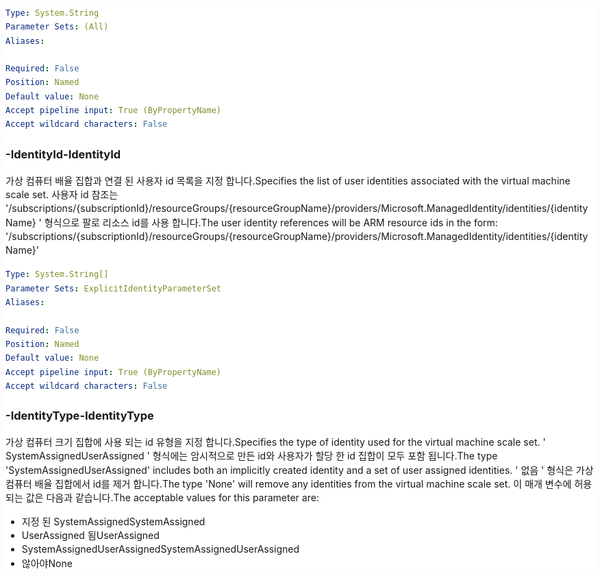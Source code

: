 ```yaml
Type: System.String
Parameter Sets: (All)
Aliases:

Required: False
Position: Named
Default value: None
Accept pipeline input: True (ByPropertyName)
Accept wildcard characters: False
```

### <span data-ttu-id="37e20-154">-IdentityId</span><span class="sxs-lookup"><span data-stu-id="37e20-154">-IdentityId</span></span>
<span data-ttu-id="37e20-155">가상 컴퓨터 배율 집합과 연결 된 사용자 id 목록을 지정 합니다.</span><span class="sxs-lookup"><span data-stu-id="37e20-155">Specifies the list of user identities associated with the virtual machine scale set.</span></span>
<span data-ttu-id="37e20-156">사용자 id 참조는 '/subscriptions/{subscriptionId}/resourceGroups/{resourceGroupName}/providers/Microsoft.ManagedIdentity/identities/{identityName} ' 형식으로 팔로 리소스 id를 사용 합니다.</span><span class="sxs-lookup"><span data-stu-id="37e20-156">The user identity references will be ARM resource ids in the form: '/subscriptions/{subscriptionId}/resourceGroups/{resourceGroupName}/providers/Microsoft.ManagedIdentity/identities/{identityName}'</span></span>

```yaml
Type: System.String[]
Parameter Sets: ExplicitIdentityParameterSet
Aliases:

Required: False
Position: Named
Default value: None
Accept pipeline input: True (ByPropertyName)
Accept wildcard characters: False
```

### <span data-ttu-id="37e20-157">-IdentityType</span><span class="sxs-lookup"><span data-stu-id="37e20-157">-IdentityType</span></span>
<span data-ttu-id="37e20-158">가상 컴퓨터 크기 집합에 사용 되는 id 유형을 지정 합니다.</span><span class="sxs-lookup"><span data-stu-id="37e20-158">Specifies the type of identity used for the virtual machine scale set.</span></span>
<span data-ttu-id="37e20-159">' SystemAssignedUserAssigned ' 형식에는 암시적으로 만든 id와 사용자가 할당 한 id 집합이 모두 포함 됩니다.</span><span class="sxs-lookup"><span data-stu-id="37e20-159">The type 'SystemAssignedUserAssigned' includes both an implicitly created identity and a set of user assigned identities.</span></span>
<span data-ttu-id="37e20-160">' 없음 ' 형식은 가상 컴퓨터 배율 집합에서 id를 제거 합니다.</span><span class="sxs-lookup"><span data-stu-id="37e20-160">The type 'None' will remove any identities from the virtual machine scale set.</span></span>
<span data-ttu-id="37e20-161">이 매개 변수에 허용 되는 값은 다음과 같습니다.</span><span class="sxs-lookup"><span data-stu-id="37e20-161">The acceptable values for this parameter are:</span></span>
- <span data-ttu-id="37e20-162">지정 된 SystemAssigned</span><span class="sxs-lookup"><span data-stu-id="37e20-162">SystemAssigned</span></span>
- <span data-ttu-id="37e20-163">UserAssigned 됨</span><span class="sxs-lookup"><span data-stu-id="37e20-163">UserAssigned</span></span>
- <span data-ttu-id="37e20-164">SystemAssignedUserAssigned</span><span class="sxs-lookup"><span data-stu-id="37e20-164">SystemAssignedUserAssigned</span></span>
- <span data-ttu-id="37e20-165">않아야</span><span class="sxs-lookup"><span data-stu-id="37e20-165">None</span></span>
